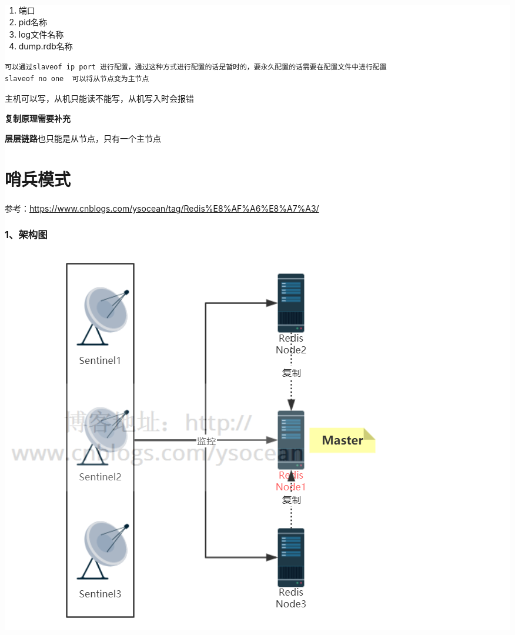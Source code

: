 1. 端口
2. pid名称
3. log文件名称
4. dump.rdb名称

```
可以通过slaveof ip port 进行配置，通过这种方式进行配置的话是暂时的，要永久配置的话需要在配置文件中进行配置
slaveof no one  可以将从节点变为主节点
```



主机可以写，从机只能读不能写，从机写入时会报错



**复制原理需要补充**





**层层链路**也只能是从节点，只有一个主节点





# 哨兵模式

参考：https://www.cnblogs.com/ysocean/tag/Redis%E8%AF%A6%E8%A7%A3/

### 1、架构图

![img](images\1120165-20200210163639369-1861604133.png)
